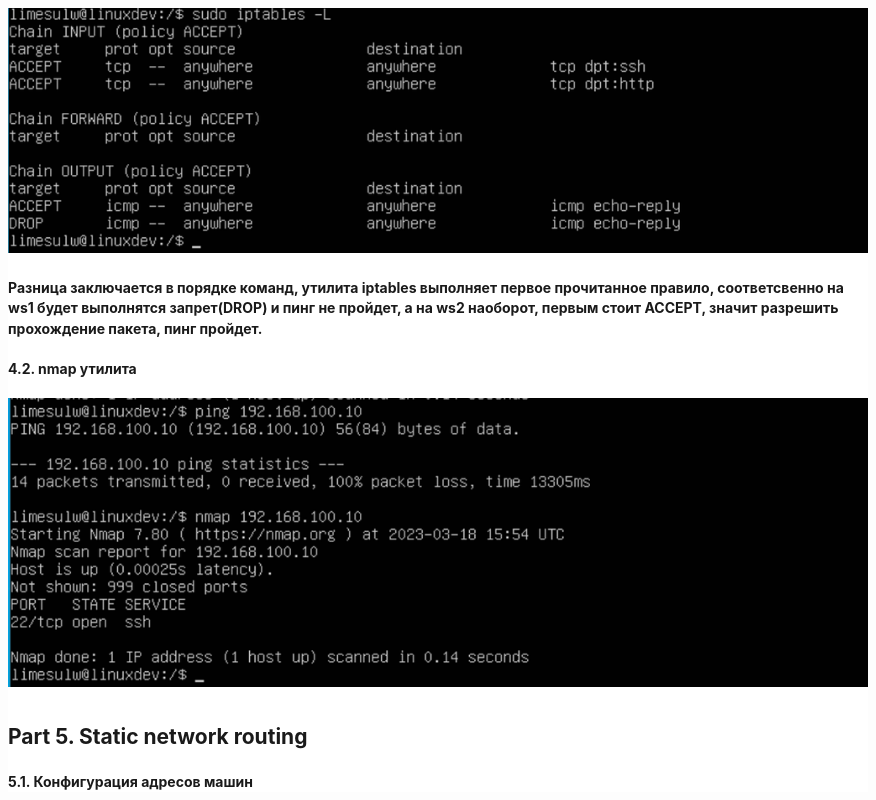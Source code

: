 ![L2](image/L2.png)

#### Разница заключается в порядке команд, утилита iptables выполняет первое прочитанное правило, соответсвенно на ws1 будет выполнятся запрет(DROP) и пинг не пройдет, а на ws2 наоборот, первым стоит ACCEPT, значит разрешить прохождение пакета, пинг пройдет.

#### 4.2. **nmap** утилита

![nmap](image/nmap.png)

## Part 5. Static network routing

#### 5.1. Конфигурация адресов машин
